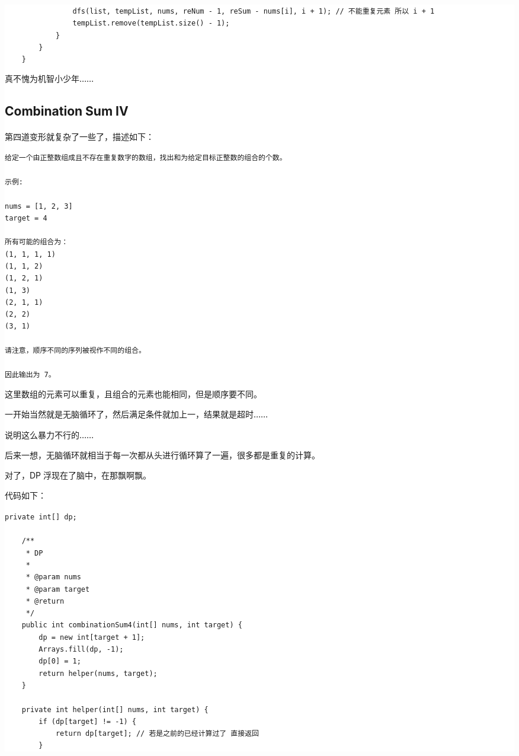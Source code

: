 ```
                dfs(list, tempList, nums, reNum - 1, reSum - nums[i], i + 1); // 不能重复元素 所以 i + 1
                tempList.remove(tempList.size() - 1);
            }
        }
    }
```

真不愧为机智小少年……

## Combination Sum IV

第四道变形就复杂了一些了，描述如下：
```
给定一个由正整数组成且不存在重复数字的数组，找出和为给定目标正整数的组合的个数。

示例:

nums = [1, 2, 3]
target = 4

所有可能的组合为：
(1, 1, 1, 1)
(1, 1, 2)
(1, 2, 1)
(1, 3)
(2, 1, 1)
(2, 2)
(3, 1)

请注意，顺序不同的序列被视作不同的组合。

因此输出为 7。
```

这里数组的元素可以重复，且组合的元素也能相同，但是顺序要不同。

一开始当然就是无脑循环了，然后满足条件就加上一，结果就是超时……

说明这么暴力不行的……

后来一想，无脑循环就相当于每一次都从头进行循环算了一遍，很多都是重复的计算。

对了，DP 浮现在了脑中，在那飘啊飘。

代码如下：
```
private int[] dp;

    /**
     * DP
     * 
     * @param nums
     * @param target
     * @return
     */
    public int combinationSum4(int[] nums, int target) {
        dp = new int[target + 1];
        Arrays.fill(dp, -1);
        dp[0] = 1;
        return helper(nums, target);
    }

    private int helper(int[] nums, int target) {
        if (dp[target] != -1) {
            return dp[target]; // 若是之前的已经计算过了 直接返回
        }
```
